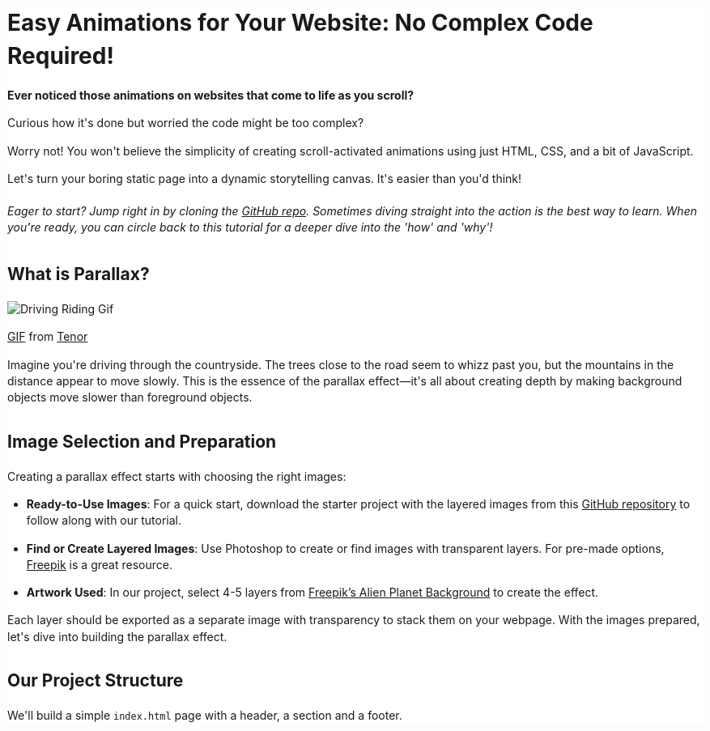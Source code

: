 
# Easy Animations for Your Website: No Complex Code Required!

**Ever noticed those animations on websites that come to life as you scroll?**

Curious how it's done but worried the code might be too complex?

Worry not! You won't believe the simplicity of creating scroll-activated animations using just HTML, CSS, and a bit of JavaScript. 

Let's turn your boring static page into a dynamic storytelling canvas. It's easier than you'd think!

###### *Eager to start?* Jump right in by cloning the [GitHub repo](https://github.com/dyanabutler/my-first-parallax). Sometimes diving straight into the action is the best way to learn. When you're ready, you can circle back to this tutorial for a deeper dive into the 'how' and 'why'!


## What is Parallax?
![Driving Riding Gif](https://media.tenor.com/ZJpLxDyieVEAAAAC/driving-riding.gif) <div class="tenor-gif-embed" data-postid="16565442" data-share-method="host" data-aspect-ratio="1.77778" data-width="100%"><a href="https://tenor.com/view/driving-riding-travel-joy-ride-happy-gif-16565442">GIF</a> from <a href="https://tenor.com/search/driving-gifs">Tenor</a></div> <script type="text/javascript" async src="https://tenor.com/embed.js"></script>

Imagine you're driving through the countryside. The trees close to the road seem to whizz past you, but the mountains in the distance appear to move slowly. This is the essence of the parallax effect—it's all about creating depth by making background objects move slower than foreground objects.

## Image Selection and Preparation

Creating a parallax effect starts with choosing the right images:

- **Ready-to-Use Images**: For a quick start, download the starter project with the layered images from this [GitHub repository](https://github.com/dyanabutler/parallax-project-template) to follow along with our tutorial.

- **Find or Create Layered Images**: Use Photoshop to create or find images with transparent layers. For pre-made options, [Freepik](https://www.freepik.com) is a great resource.

- **Artwork Used**: In our project, select 4-5 layers from [Freepik’s Alien Planet Background](https://www.freepik.com/free-vector/alien-planet-parallax-background-space-game-extraterrestrial-2d-landscape-with-rocks-crystals-two-suns-purple-sky-cartoon-animation-scene-view-with-separated-layers-vector-illustration_21087522.htm#query=parallax&position=3&from_view=search&track=sph) to create the effect.



Each layer should be exported as a separate image with transparency to stack them on your webpage. With the images prepared, let's dive into building the parallax effect.



## Our Project Structure

We'll build a simple `index.html` page with a header, a section and a footer. 
